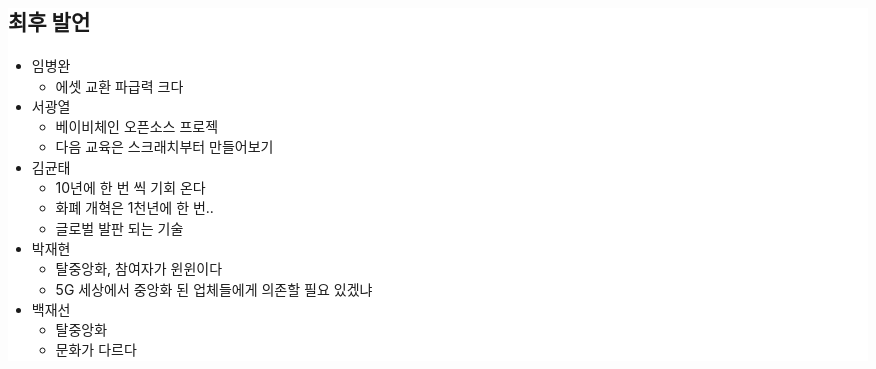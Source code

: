 ## 최후 발언

- 임병완
  - 에셋 교환 파급력 크다
- 서광열
  - 베이비체인 오픈소스 프로젝
  - 다음 교육은 스크래치부터 만들어보기
- 김균태
  - 10년에 한 번 씩 기회 온다
  - 화폐 개혁은 1천년에 한 번..
  - 글로벌 발판 되는 기술
- 박재현
  - 탈중앙화, 참여자가 윈윈이다
  - 5G 세상에서 중앙화 된 업체들에게 의존할 필요 있겠냐
- 백재선
  - 탈중앙화
  - 문화가 다르다



















